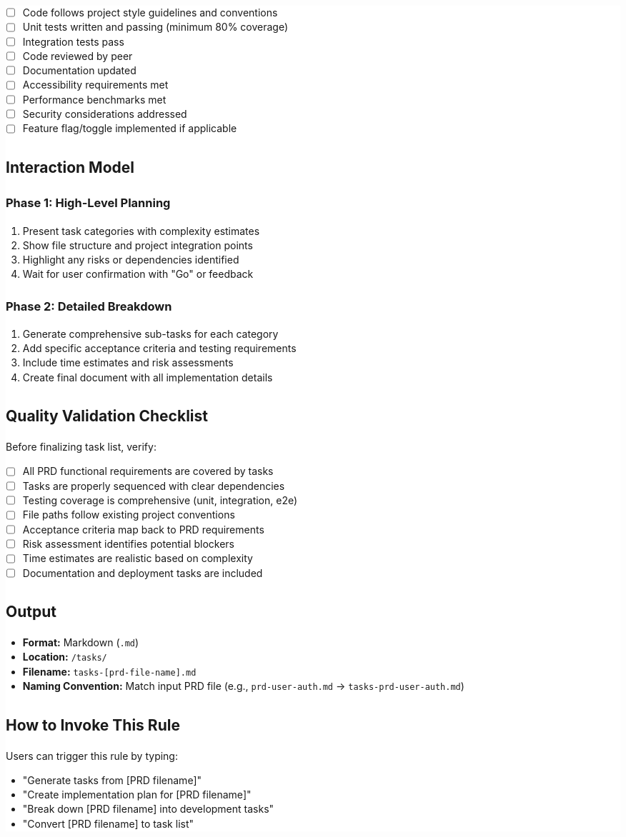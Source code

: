 - [ ] Code follows project style guidelines and conventions
- [ ] Unit tests written and passing (minimum 80% coverage)
- [ ] Integration tests pass
- [ ] Code reviewed by peer
- [ ] Documentation updated
- [ ] Accessibility requirements met
- [ ] Performance benchmarks met
- [ ] Security considerations addressed
- [ ] Feature flag/toggle implemented if applicable

## Interaction Model

### Phase 1: High-Level Planning
1. Present task categories with complexity estimates
2. Show file structure and project integration points
3. Highlight any risks or dependencies identified
4. Wait for user confirmation with "Go" or feedback

### Phase 2: Detailed Breakdown
1. Generate comprehensive sub-tasks for each category
2. Add specific acceptance criteria and testing requirements
3. Include time estimates and risk assessments
4. Create final document with all implementation details

## Quality Validation Checklist

Before finalizing task list, verify:
- [ ] All PRD functional requirements are covered by tasks
- [ ] Tasks are properly sequenced with clear dependencies
- [ ] Testing coverage is comprehensive (unit, integration, e2e)
- [ ] File paths follow existing project conventions
- [ ] Acceptance criteria map back to PRD requirements
- [ ] Risk assessment identifies potential blockers
- [ ] Time estimates are realistic based on complexity
- [ ] Documentation and deployment tasks are included

## Output

- **Format:** Markdown (`.md`)
- **Location:** `/tasks/`
- **Filename:** `tasks-[prd-file-name].md`
- **Naming Convention:** Match input PRD file (e.g., `prd-user-auth.md` → `tasks-prd-user-auth.md`)

## How to Invoke This Rule

Users can trigger this rule by typing:
- "Generate tasks from [PRD filename]"
- "Create implementation plan for [PRD filename]"
- "Break down [PRD filename] into development tasks"
- "Convert [PRD filename] to task list"
